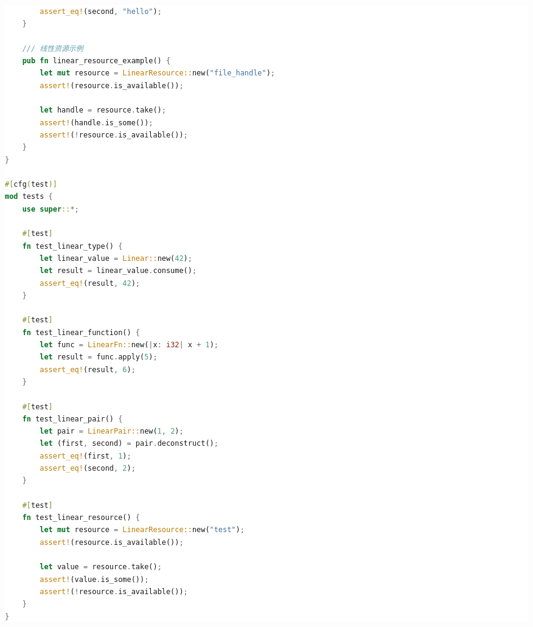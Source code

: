 ```rust
        assert_eq!(second, "hello");
    }

    /// 线性资源示例
    pub fn linear_resource_example() {
        let mut resource = LinearResource::new("file_handle");
        assert!(resource.is_available());
        
        let handle = resource.take();
        assert!(handle.is_some());
        assert!(!resource.is_available());
    }
}

#[cfg(test)]
mod tests {
    use super::*;

    #[test]
    fn test_linear_type() {
        let linear_value = Linear::new(42);
        let result = linear_value.consume();
        assert_eq!(result, 42);
    }

    #[test]
    fn test_linear_function() {
        let func = LinearFn::new(|x: i32| x + 1);
        let result = func.apply(5);
        assert_eq!(result, 6);
    }

    #[test]
    fn test_linear_pair() {
        let pair = LinearPair::new(1, 2);
        let (first, second) = pair.deconstruct();
        assert_eq!(first, 1);
        assert_eq!(second, 2);
    }

    #[test]
    fn test_linear_resource() {
        let mut resource = LinearResource::new("test");
        assert!(resource.is_available());
        
        let value = resource.take();
        assert!(value.is_some());
        assert!(!resource.is_available());
    }
}
```
